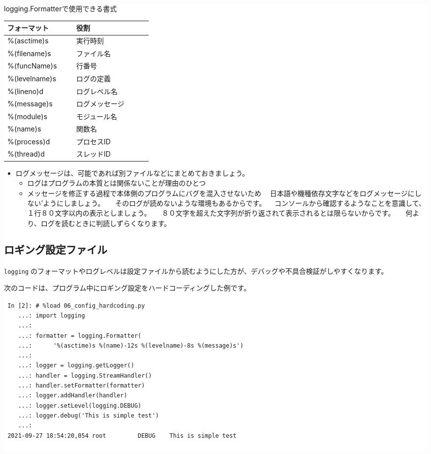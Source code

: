 
 logging.Formatterで使用できる書式

| フォーマット　　　 | 役割　　　　　　　　 |
|:--|:--|
| %(asctime)s | 実行時刻 |
| %(filename)s | ファイル名 |
| %(funcName)s | 行番号 |
| %(levelname)s | ログの定義 |
| %(lineno)d | ログレベル名 |
| %(message)s | ログメッセージ |
| %(module)s | モジュール名 |
| %(name)s | 関数名 |
| %(process)d | プロセスID |
| %(thread)d | スレッドID |


- ログメッセージは、可能であれば別ファイルなどにまとめておきましょう。
  - ログはプログラムの本質とは関係ないことが理由のひとつ
  - メッセージを修正する過程で本体側のプログラムにバグを混入させないため
　日本語や機種依存文字などをログメッセージにしない’ようにしましょう。
　	そのログが読めないような環境もあるからです。
　コンソールから確認するようなことを意識して、１行８０文字以内の表示としましょう。
　	８０文字を超えた文字列が折り返されて表示されるとは限らないからです。
　	何より、ログを読むときに判読しずらくなります。


## ロギング設定ファイル
 `logging` のフォーマットやログレベルは設定ファイルから読むようにした方が、デバッグや不具合検証がしやすくなります。

次のコードは、プログラム中にロギング設定をハードコーディングした例です。

```
 In [2]: # %load 06_config_hardcoding.py
    ...: import logging
    ...:
    ...: formatter = logging.Formatter(
    ...:      '%(asctime)s %(name)-12s %(levelname)-8s %(message)s')
    ...:
    ...: logger = logging.getLogger()
    ...: handler = logging.StreamHandler()
    ...: handler.setFormatter(formatter)
    ...: logger.addHandler(handler)
    ...: logger.setLevel(logging.DEBUG)
    ...: logger.debug('This is simple test')
    ...:
 2021-09-27 18:54:20,054 root         DEBUG    This is simple test
 
```
